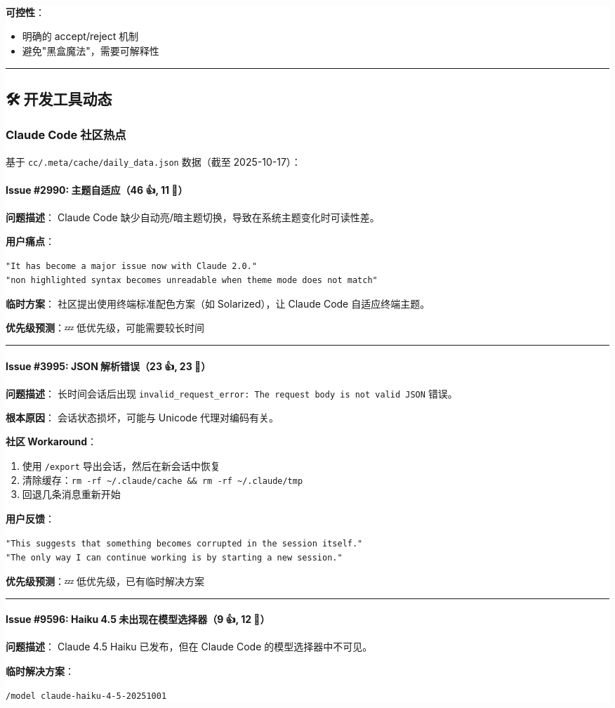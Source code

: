 **可控性**：
- 明确的 accept/reject 机制
- 避免"黑盒魔法"，需要可解释性

---

## 🛠️ 开发工具动态

### Claude Code 社区热点

基于 `cc/.meta/cache/daily_data.json` 数据（截至 2025-10-17）：

#### Issue #2990: 主题自适应（46 👍, 11 💬）
**问题描述**：
Claude Code 缺少自动亮/暗主题切换，导致在系统主题变化时可读性差。

**用户痛点**：
```
"It has become a major issue now with Claude 2.0."
"non highlighted syntax becomes unreadable when theme mode does not match"
```

**临时方案**：
社区提出使用终端标准配色方案（如 Solarized），让 Claude Code 自适应终端主题。

**优先级预测**：💤 低优先级，可能需要较长时间

---

#### Issue #3995: JSON 解析错误（23 👍, 23 💬）
**问题描述**：
长时间会话后出现 `invalid_request_error: The request body is not valid JSON` 错误。

**根本原因**：
会话状态损坏，可能与 Unicode 代理对编码有关。

**社区 Workaround**：
1. 使用 `/export` 导出会话，然后在新会话中恢复
2. 清除缓存：`rm -rf ~/.claude/cache && rm -rf ~/.claude/tmp`
3. 回退几条消息重新开始

**用户反馈**：
```
"This suggests that something becomes corrupted in the session itself."
"The only way I can continue working is by starting a new session."
```

**优先级预测**：💤 低优先级，已有临时解决方案

---

#### Issue #9596: Haiku 4.5 未出现在模型选择器（9 👍, 12 💬）
**问题描述**：
Claude 4.5 Haiku 已发布，但在 Claude Code 的模型选择器中不可见。

**临时解决方案**：
```bash
/model claude-haiku-4-5-20251001
```
